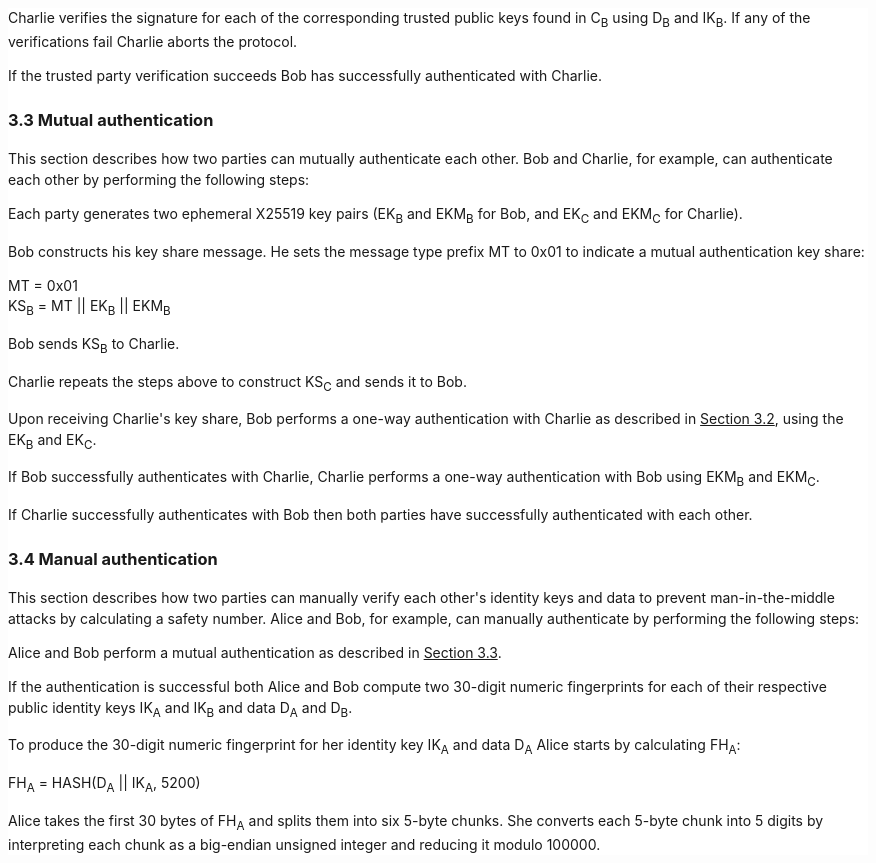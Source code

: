 Charlie verifies the signature for each of the corresponding trusted public keys
found in C<sub>B</sub> using D<sub>B</sub> and IK<sub>B</sub>. If any of the
verifications fail Charlie aborts the protocol.

If the trusted party verification succeeds Bob has successfully authenticated
with Charlie.

### 3.3 Mutual authentication

This section describes how two parties can mutually authenticate each other. Bob
and Charlie, for example, can authenticate each other by performing the
following steps:

Each party generates two ephemeral X25519 key pairs (EK<sub>B</sub> and
EKM<sub>B</sub> for Bob, and EK<sub>C</sub> and EKM<sub>C</sub> for Charlie).

Bob constructs his key share message. He sets the message type prefix MT to 0x01
to indicate a mutual authentication key share:

MT = 0x01\
KS<sub>B</sub> = MT || EK<sub>B</sub> || EKM<sub>B</sub>

Bob sends KS<sub>B</sub> to Charlie.

Charlie repeats the steps above to construct KS<sub>C</sub> and sends it to Bob.

Upon receiving Charlie's key share, Bob performs a one-way authentication with
Charlie as described in [Section 3.2](#32-one-way-authentication), using the
EK<sub>B</sub> and EK<sub>C</sub>.

If Bob successfully authenticates with Charlie, Charlie performs a one-way
authentication with Bob using EKM<sub>B</sub> and EKM<sub>C</sub>.

If Charlie successfully authenticates with Bob then both parties have
successfully authenticated with each other.

### 3.4 Manual authentication

This section describes how two parties can manually verify each other's identity
keys and data to prevent man-in-the-middle attacks by calculating a safety
number. Alice and Bob, for example, can manually authenticate by performing the
following steps:

Alice and Bob perform a mutual authentication as described in
[Section 3.3](#33-mutual-authentication).

If the authentication is successful both Alice and Bob compute two 30-digit
numeric fingerprints for each of their respective public identity keys
IK<sub>A</sub> and IK<sub>B</sub> and data D<sub>A</sub> and D<sub>B</sub>.

To produce the 30-digit numeric fingerprint for her identity key IK<sub>A</sub>
and data D<sub>A</sub> Alice starts by calculating FH<sub>A</sub>:

FH<sub>A</sub> = HASH(D<sub>A</sub> || IK<sub>A</sub>, 5200)

Alice takes the first 30 bytes of FH<sub>A</sub> and splits them into six 5-byte
chunks. She converts each 5-byte chunk into 5 digits by interpreting each chunk
as a big-endian unsigned integer and reducing it modulo 100000.
